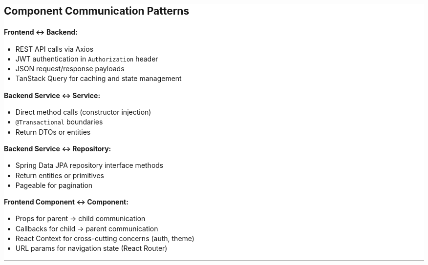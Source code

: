 
## Component Communication Patterns

**Frontend ↔ Backend:**
- REST API calls via Axios
- JWT authentication in `Authorization` header
- JSON request/response payloads
- TanStack Query for caching and state management

**Backend Service ↔ Service:**
- Direct method calls (constructor injection)
- `@Transactional` boundaries
- Return DTOs or entities

**Backend Service ↔ Repository:**
- Spring Data JPA repository interface methods
- Return entities or primitives
- Pageable for pagination

**Frontend Component ↔ Component:**
- Props for parent → child communication
- Callbacks for child → parent communication
- React Context for cross-cutting concerns (auth, theme)
- URL params for navigation state (React Router)

---
